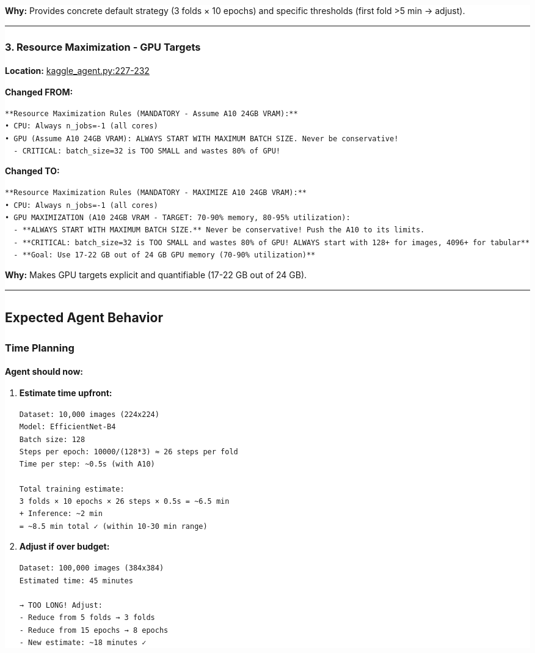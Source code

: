 **Why:** Provides concrete default strategy (3 folds × 10 epochs) and specific thresholds (first fold >5 min → adjust).

---

### 3. Resource Maximization - GPU Targets

**Location:** [kaggle_agent.py:227-232](mle-bench/agents/agent_v5_kaggle/kaggle_agent.py#L227-L232)

**Changed FROM:**
```
**Resource Maximization Rules (MANDATORY - Assume A10 24GB VRAM):**
• CPU: Always n_jobs=-1 (all cores)
• GPU (Assume A10 24GB VRAM): ALWAYS START WITH MAXIMUM BATCH SIZE. Never be conservative!
  - CRITICAL: batch_size=32 is TOO SMALL and wastes 80% of GPU!
```

**Changed TO:**
```
**Resource Maximization Rules (MANDATORY - MAXIMIZE A10 24GB VRAM):**
• CPU: Always n_jobs=-1 (all cores)
• GPU MAXIMIZATION (A10 24GB VRAM - TARGET: 70-90% memory, 80-95% utilization):
  - **ALWAYS START WITH MAXIMUM BATCH SIZE.** Never be conservative! Push the A10 to its limits.
  - **CRITICAL: batch_size=32 is TOO SMALL and wastes 80% of GPU! ALWAYS start with 128+ for images, 4096+ for tabular**
  - **Goal: Use 17-22 GB out of 24 GB GPU memory (70-90% utilization)**
```

**Why:** Makes GPU targets explicit and quantifiable (17-22 GB out of 24 GB).

---

## Expected Agent Behavior

### Time Planning

**Agent should now:**

1. **Estimate time upfront:**
   ```
   Dataset: 10,000 images (224x224)
   Model: EfficientNet-B4
   Batch size: 128
   Steps per epoch: 10000/(128*3) ≈ 26 steps per fold
   Time per step: ~0.5s (with A10)

   Total training estimate:
   3 folds × 10 epochs × 26 steps × 0.5s = ~6.5 min
   + Inference: ~2 min
   = ~8.5 min total ✓ (within 10-30 min range)
   ```

2. **Adjust if over budget:**
   ```
   Dataset: 100,000 images (384x384)
   Estimated time: 45 minutes

   → TOO LONG! Adjust:
   - Reduce from 5 folds → 3 folds
   - Reduce from 15 epochs → 8 epochs
   - New estimate: ~18 minutes ✓
   ```
